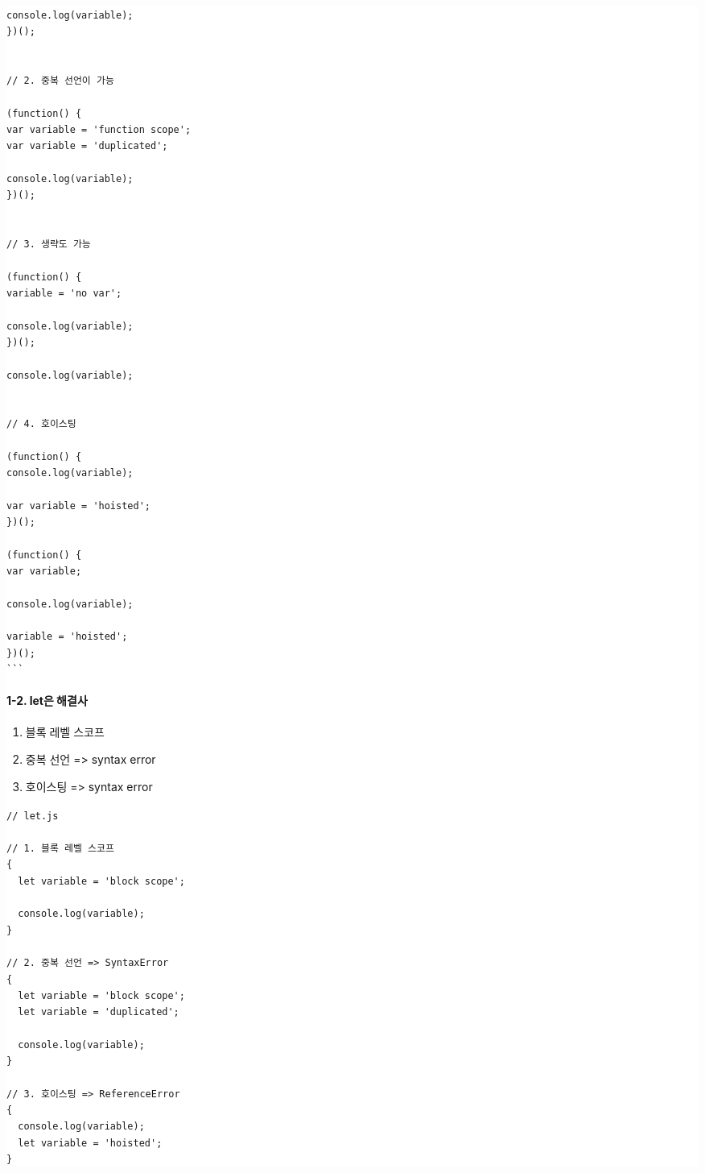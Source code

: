     console.log(variable);
    })();


    // 2. 중복 선언이 가능

    (function() {
    var variable = 'function scope';
    var variable = 'duplicated';
    
    console.log(variable);
    })();


    // 3. 생략도 가능

    (function() {
    variable = 'no var';
    
    console.log(variable);
    })();

    console.log(variable);


    // 4. 호이스팅

    (function() {
    console.log(variable);
    
    var variable = 'hoisted';
    })();

    (function() {
    var variable;
    
    console.log(variable);
    
    variable = 'hoisted';
    })();
    ```

#### 1-2. let은 해결사
1. 블록 레벨 스코프

2. 중복 선언 => syntax error

3. 호이스팅 => syntax error

```
// let.js

// 1. 블록 레벨 스코프
{
  let variable = 'block scope';

  console.log(variable);
}

// 2. 중복 선언 => SyntaxError
{
  let variable = 'block scope';
  let variable = 'duplicated';

  console.log(variable);
}

// 3. 호이스팅 => ReferenceError
{
  console.log(variable);
  let variable = 'hoisted';
}
```